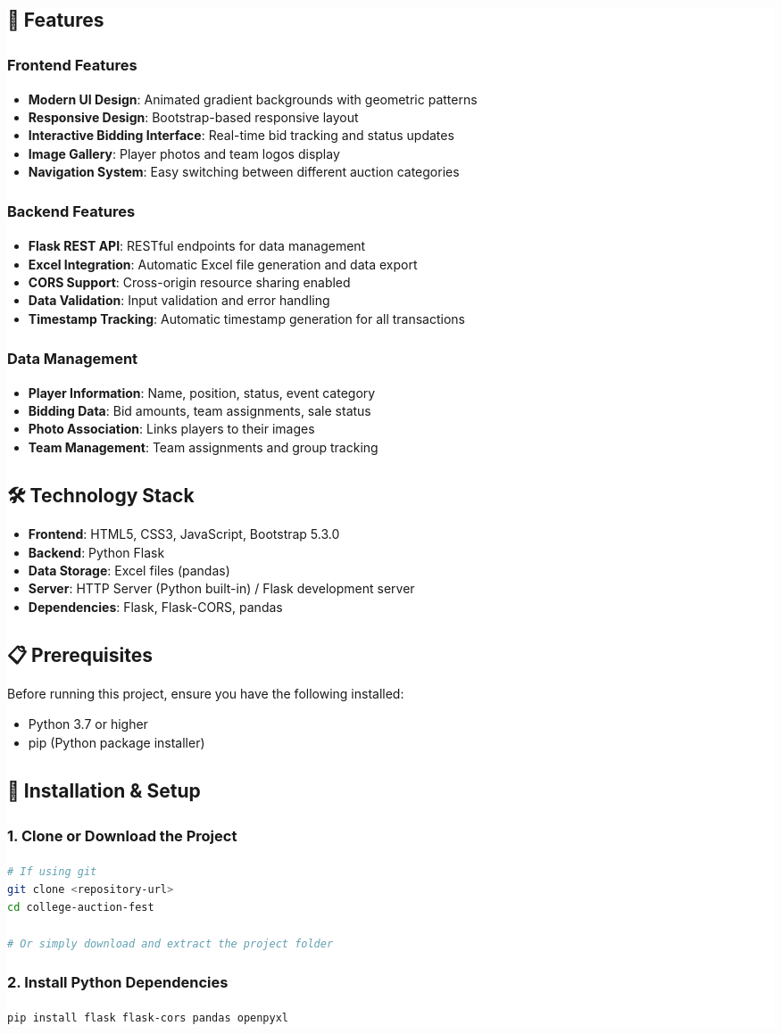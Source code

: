 ## 🚀 Features

### Frontend Features
- **Modern UI Design**: Animated gradient backgrounds with geometric patterns
- **Responsive Design**: Bootstrap-based responsive layout
- **Interactive Bidding Interface**: Real-time bid tracking and status updates
- **Image Gallery**: Player photos and team logos display
- **Navigation System**: Easy switching between different auction categories

### Backend Features
- **Flask REST API**: RESTful endpoints for data management
- **Excel Integration**: Automatic Excel file generation and data export
- **CORS Support**: Cross-origin resource sharing enabled
- **Data Validation**: Input validation and error handling
- **Timestamp Tracking**: Automatic timestamp generation for all transactions

### Data Management
- **Player Information**: Name, position, status, event category
- **Bidding Data**: Bid amounts, team assignments, sale status
- **Photo Association**: Links players to their images
- **Team Management**: Team assignments and group tracking

## 🛠️ Technology Stack

- **Frontend**: HTML5, CSS3, JavaScript, Bootstrap 5.3.0
- **Backend**: Python Flask
- **Data Storage**: Excel files (pandas)
- **Server**: HTTP Server (Python built-in) / Flask development server
- **Dependencies**: Flask, Flask-CORS, pandas

## 📋 Prerequisites

Before running this project, ensure you have the following installed:

- Python 3.7 or higher
- pip (Python package installer)

## 🔧 Installation & Setup

### 1. Clone or Download the Project
```bash
# If using git
git clone <repository-url>
cd college-auction-fest

# Or simply download and extract the project folder
```

### 2. Install Python Dependencies
```bash
pip install flask flask-cors pandas openpyxl
```
